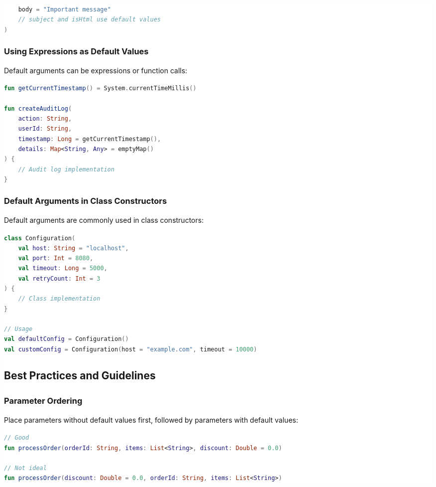 ```kotlin
    body = "Important message"
    // subject and isHtml use default values
)
```

### Using Expressions as Default Values

Default arguments can be expressions or function calls:

```kotlin
fun getCurrentTimestamp() = System.currentTimeMillis()

fun createAuditLog(
    action: String,
    userId: String,
    timestamp: Long = getCurrentTimestamp(),
    details: Map<String, Any> = emptyMap()
) {
    // Audit log implementation
}
```

### Default Arguments in Class Constructors

Default arguments are commonly used in class constructors:

```kotlin
class Configuration(
    val host: String = "localhost",
    val port: Int = 8080,
    val timeout: Long = 5000,
    val retryCount: Int = 3
) {
    // Class implementation
}

// Usage
val defaultConfig = Configuration()
val customConfig = Configuration(host = "example.com", timeout = 10000)
```

## Best Practices and Guidelines

### Parameter Ordering

Place parameters without default values first, followed by parameters with default values:

```kotlin
// Good
fun processOrder(orderId: String, items: List<String>, discount: Double = 0.0)

// Not ideal
fun processOrder(discount: Double = 0.0, orderId: String, items: List<String>)
```
